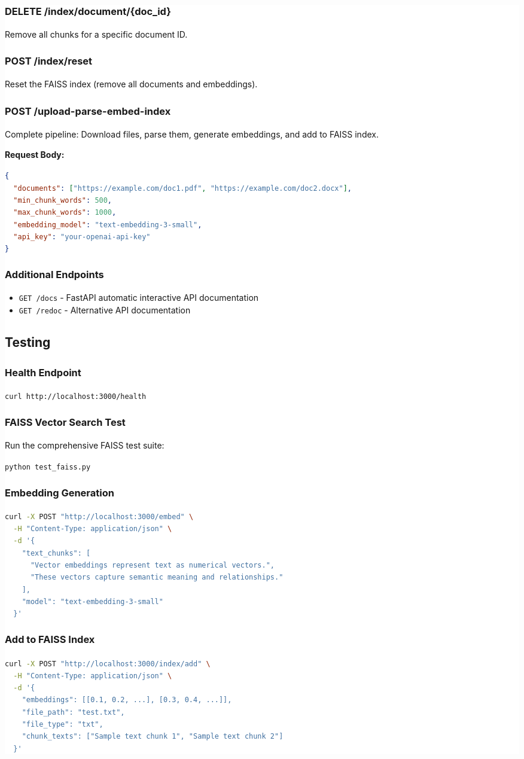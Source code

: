 ### DELETE /index/document/{doc_id}
Remove all chunks for a specific document ID.

### POST /index/reset
Reset the FAISS index (remove all documents and embeddings).

### POST /upload-parse-embed-index
Complete pipeline: Download files, parse them, generate embeddings, and add to FAISS index.

**Request Body:**
```json
{
  "documents": ["https://example.com/doc1.pdf", "https://example.com/doc2.docx"],
  "min_chunk_words": 500,
  "max_chunk_words": 1000,
  "embedding_model": "text-embedding-3-small",
  "api_key": "your-openai-api-key"
}
```

### Additional Endpoints
- `GET /docs` - FastAPI automatic interactive API documentation
- `GET /redoc` - Alternative API documentation

## Testing

### Health Endpoint
```bash
curl http://localhost:3000/health
```

### FAISS Vector Search Test
Run the comprehensive FAISS test suite:
```bash
python test_faiss.py
```

### Embedding Generation
```bash
curl -X POST "http://localhost:3000/embed" \
  -H "Content-Type: application/json" \
  -d '{
    "text_chunks": [
      "Vector embeddings represent text as numerical vectors.",
      "These vectors capture semantic meaning and relationships."
    ],
    "model": "text-embedding-3-small"
  }'
```

### Add to FAISS Index
```bash
curl -X POST "http://localhost:3000/index/add" \
  -H "Content-Type: application/json" \
  -d '{
    "embeddings": [[0.1, 0.2, ...], [0.3, 0.4, ...]],
    "file_path": "test.txt",
    "file_type": "txt",
    "chunk_texts": ["Sample text chunk 1", "Sample text chunk 2"]
  }'
```
